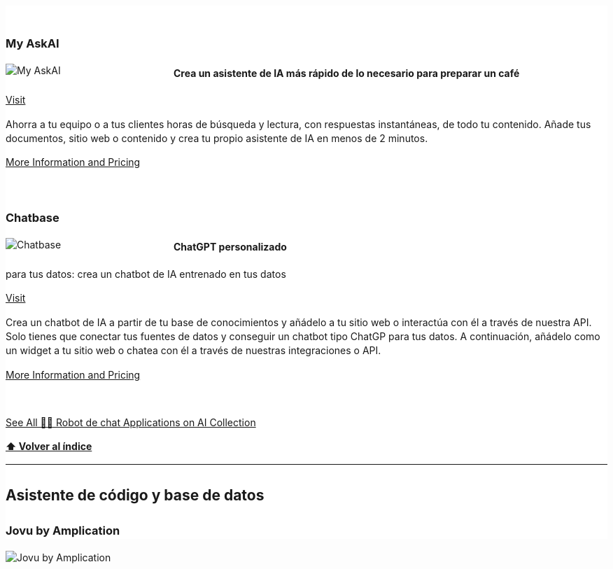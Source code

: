 <br />


### My AskAI
<img align="left" width="240" src="https://cdn.thataicollection.com/screenshots/screenshot-my-ask-ai.webp" alt="My AskAI">

#### Crea un asistente de IA más rápido de lo necesario para preparar un café


[Visit](https://thataicollection.com/redirect/my-ask-ai?utm_source=aicollection&utm_medium=github&utm_campaign=aicollection)

Ahorra a tu equipo o a tus clientes horas de búsqueda y lectura, con respuestas instantáneas, de todo tu contenido. Añade tus documentos, sitio web o contenido y crea tu propio asistente de IA en menos de 2 minutos.


[More Information and Pricing](https://thataicollection.com/es/application/my-ask-ai?utm_source=aicollection&utm_medium=github&utm_campaign=aicollection)

<br />


### Chatbase
<img align="left" width="240" src="https://cdn.thataicollection.com/screenshots/screenshot-chatbase.webp" alt="Chatbase">

#### ChatGPT personalizado
para tus datos: crea un chatbot de IA entrenado en tus datos


[Visit](https://thataicollection.com/redirect/chatbase?utm_source=aicollection&utm_medium=github&utm_campaign=aicollection)

Crea un chatbot de IA a partir de tu base de conocimientos y añádelo a tu sitio web o interactúa con él a través de nuestra API. Solo tienes que conectar tus fuentes de datos y conseguir un chatbot tipo ChatGP para tus datos. A continuación, añádelo como un widget a tu sitio web o chatea con él a través de nuestras integraciones o API.


[More Information and Pricing](https://thataicollection.com/es/application/chatbase?utm_source=aicollection&utm_medium=github&utm_campaign=aicollection)

<br />


[See All 🤖💬 Robot de chat Applications on AI Collection](https://thataicollection.com/es/categories/chat-bot?utm_source=aicollection&utm_medium=github&utm_campaign=aicollection)


**[⬆ Volver al índice](#index)**

---

## Asistente de código y base de datos
### Jovu by Amplication
<img align="left" width="240" src="https://cdn.thataicollection.com/screenshots/screenshot-jovu-by-amplication.webp" alt="Jovu by Amplication">

